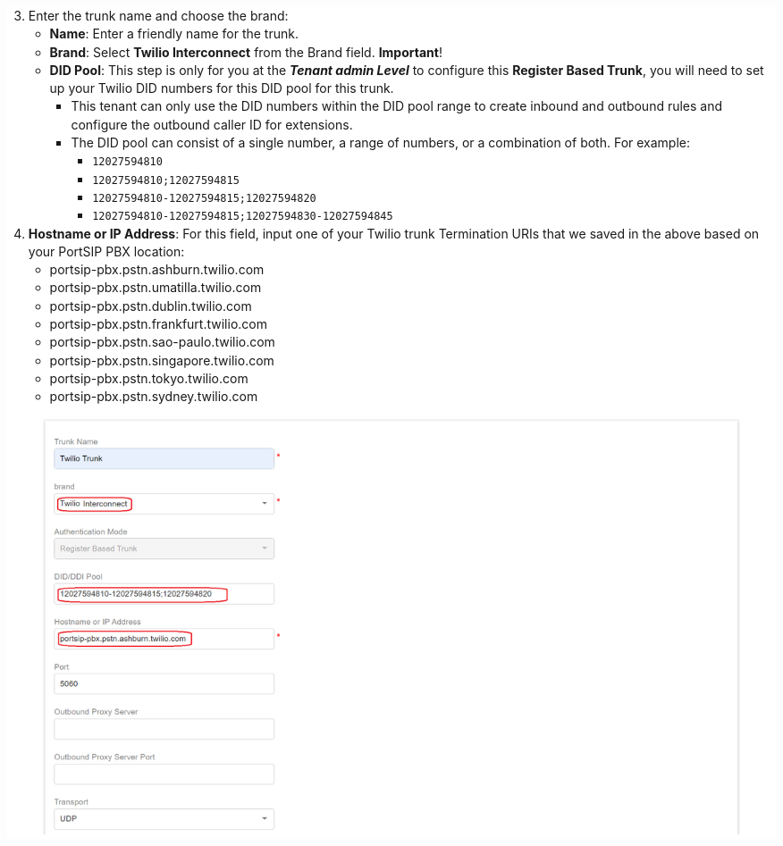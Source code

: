 3. Enter the trunk name and choose the brand:
   * **Name**: Enter a friendly name for the trunk.
   * **Brand**: Select **Twilio Interconnect** from the Brand field. **Important**!&#x20;
   * **DID Pool**: This step is only for you at the _**Tenant admin Level**_ to configure this **Register Based Trunk**, you will need to set up your Twilio DID numbers for this DID pool for this trunk.&#x20;
     * This tenant can only use the DID numbers within the DID pool range to create inbound and outbound rules and configure the outbound caller ID for extensions.
     * The DID pool can consist of a single number, a range of numbers, or a combination of both. For example:
       * `12027594810`
       * `12027594810;12027594815`
       * `12027594810-12027594815;12027594820`&#x20;
       * `12027594810-12027594815;12027594830-12027594845`
4. **Hostname or IP Address**: For this field, input one of your Twilio trunk Termination URIs that we saved in the above based on your PortSIP PBX location:
   * portsip-pbx.pstn.ashburn.twilio.com&#x20;
   * portsip-pbx.pstn.umatilla.twilio.com&#x20;
   * portsip-pbx.pstn.dublin.twilio.com&#x20;
   * portsip-pbx.pstn.frankfurt.twilio.com&#x20;
   * portsip-pbx.pstn.sao-paulo.twilio.com&#x20;
   * portsip-pbx.pstn.singapore.twilio.com&#x20;
   * portsip-pbx.pstn.tokyo.twilio.com&#x20;
   * portsip-pbx.pstn.sydney.twilio.com

<figure><img src="../../.gitbook/assets/twilio-fig18.png" alt=""><figcaption></figcaption></figure>
